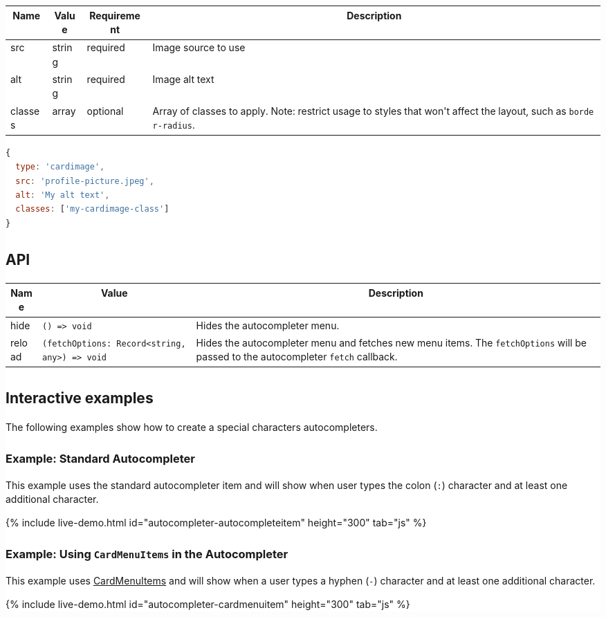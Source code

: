 | Name | Value | Requirement | Description |
| ---- | ----- | ----------- | ----------- |
| src | string | required | Image source to use |
| alt | string | required | Image alt text |
| classes | array | optional | Array of classes to apply. Note: restrict usage to styles that won't affect the layout, such as `border-radius`. |

```js
{
  type: 'cardimage',
  src: 'profile-picture.jpeg',
  alt: 'My alt text',
  classes: ['my-cardimage-class']
}
```

## API

| Name | Value | Description |
| ---- | ----- | ----------- |
| hide | `() => void` | Hides the autocompleter menu. |
| reload | `(fetchOptions: Record<string, any>) => void` | Hides the autocompleter menu and fetches new menu items. The  `fetchOptions` will be passed to the autocompleter `fetch` callback. |

## Interactive examples

The following examples show how to create a special characters autocompleters.

### Example: Standard Autocompleter

This example uses the standard autocompleter item and will show when user types the colon (`:`) character and at least one additional character.

{% include live-demo.html id="autocompleter-autocompleteitem" height="300" tab="js" %}

### Example: Using `CardMenuItems` in the Autocompleter

This example uses [CardMenuItems](#cardmenuitem) and will show when a user types a hyphen (`-`) character and at least one additional character.

{% include live-demo.html id="autocompleter-cardmenuitem" height="300" tab="js" %}
